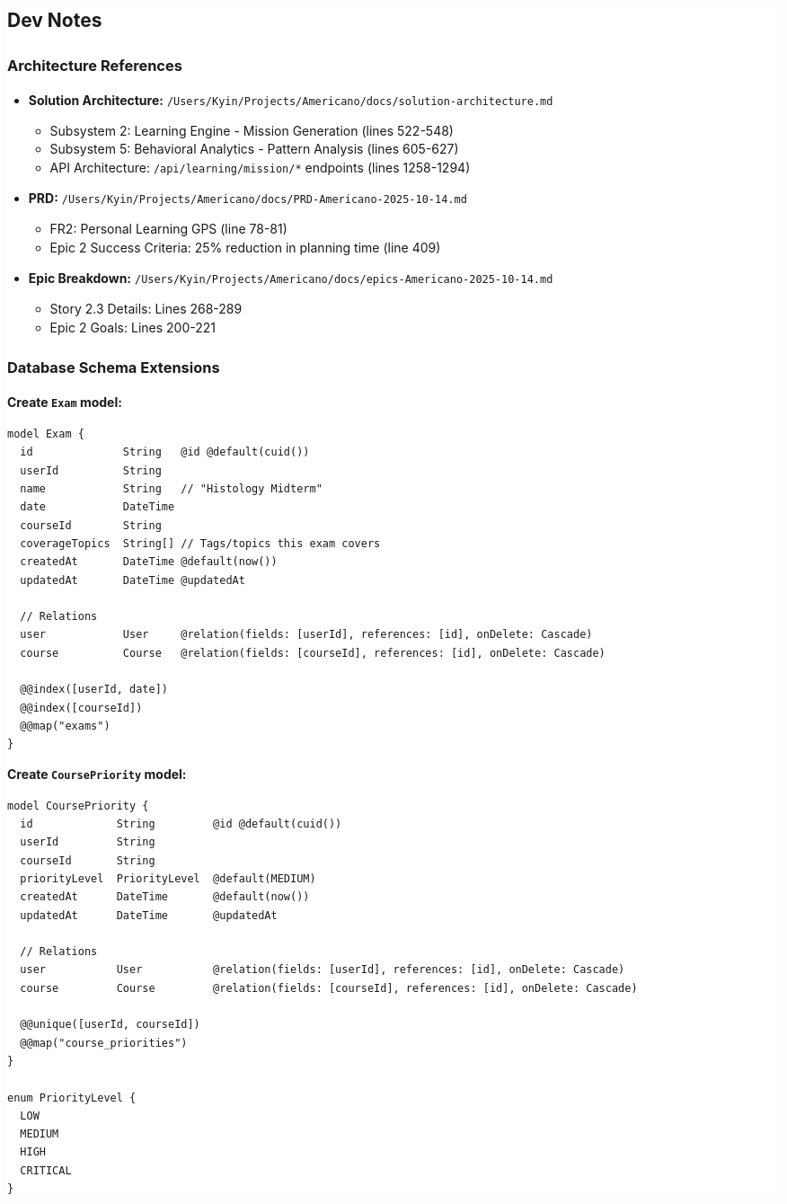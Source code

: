 ## Dev Notes

### Architecture References

- **Solution Architecture:** `/Users/Kyin/Projects/Americano/docs/solution-architecture.md`
  - Subsystem 2: Learning Engine - Mission Generation (lines 522-548)
  - Subsystem 5: Behavioral Analytics - Pattern Analysis (lines 605-627)
  - API Architecture: `/api/learning/mission/*` endpoints (lines 1258-1294)

- **PRD:** `/Users/Kyin/Projects/Americano/docs/PRD-Americano-2025-10-14.md`
  - FR2: Personal Learning GPS (line 78-81)
  - Epic 2 Success Criteria: 25% reduction in planning time (line 409)

- **Epic Breakdown:** `/Users/Kyin/Projects/Americano/docs/epics-Americano-2025-10-14.md`
  - Story 2.3 Details: Lines 268-289
  - Epic 2 Goals: Lines 200-221

### Database Schema Extensions

**Create `Exam` model:**
```prisma
model Exam {
  id              String   @id @default(cuid())
  userId          String
  name            String   // "Histology Midterm"
  date            DateTime
  courseId        String
  coverageTopics  String[] // Tags/topics this exam covers
  createdAt       DateTime @default(now())
  updatedAt       DateTime @updatedAt

  // Relations
  user            User     @relation(fields: [userId], references: [id], onDelete: Cascade)
  course          Course   @relation(fields: [courseId], references: [id], onDelete: Cascade)

  @@index([userId, date])
  @@index([courseId])
  @@map("exams")
}
```

**Create `CoursePriority` model:**
```prisma
model CoursePriority {
  id             String         @id @default(cuid())
  userId         String
  courseId       String
  priorityLevel  PriorityLevel  @default(MEDIUM)
  createdAt      DateTime       @default(now())
  updatedAt      DateTime       @updatedAt

  // Relations
  user           User           @relation(fields: [userId], references: [id], onDelete: Cascade)
  course         Course         @relation(fields: [courseId], references: [id], onDelete: Cascade)

  @@unique([userId, courseId])
  @@map("course_priorities")
}

enum PriorityLevel {
  LOW
  MEDIUM
  HIGH
  CRITICAL
}
```